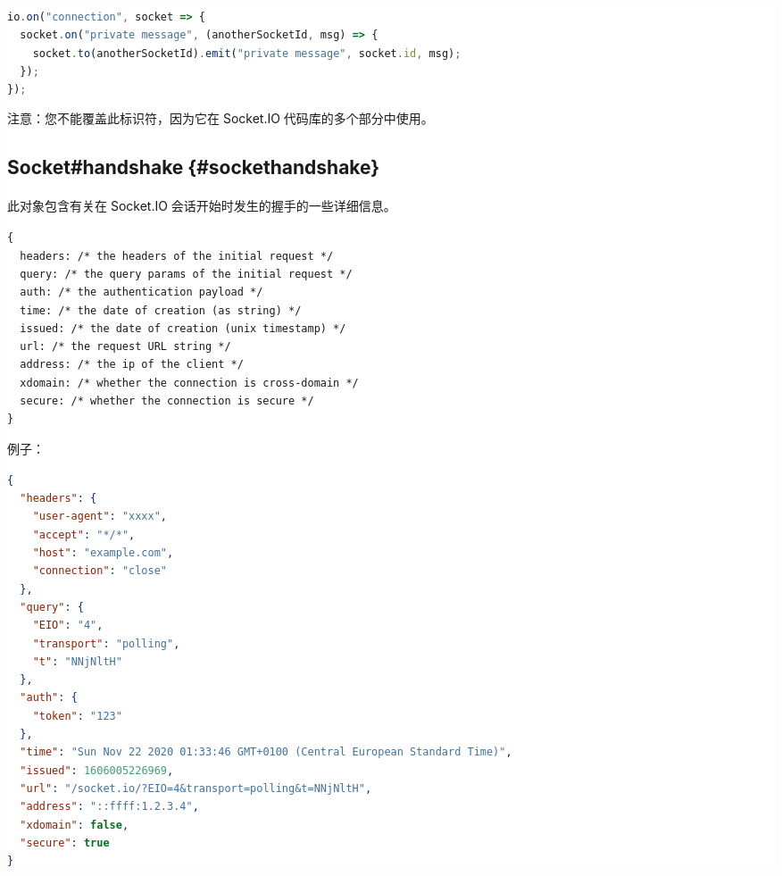 ```js
io.on("connection", socket => {
  socket.on("private message", (anotherSocketId, msg) => {
    socket.to(anotherSocketId).emit("private message", socket.id, msg);
  });
});
```

注意：您不能覆盖此标识符，因为它在 Socket.IO 代码库的多个部分中使用。

## Socket#handshake {#sockethandshake}

此对象包含有关在 Socket.IO 会话开始时发生的握手的一些详细信息。

```
{
  headers: /* the headers of the initial request */
  query: /* the query params of the initial request */
  auth: /* the authentication payload */
  time: /* the date of creation (as string) */
  issued: /* the date of creation (unix timestamp) */
  url: /* the request URL string */
  address: /* the ip of the client */
  xdomain: /* whether the connection is cross-domain */
  secure: /* whether the connection is secure */
}
```

例子：

```json
{
  "headers": {
    "user-agent": "xxxx",
    "accept": "*/*",
    "host": "example.com",
    "connection": "close"
  },
  "query": {
    "EIO": "4",
    "transport": "polling",
    "t": "NNjNltH"
  },
  "auth": {
    "token": "123"
  },
  "time": "Sun Nov 22 2020 01:33:46 GMT+0100 (Central European Standard Time)",
  "issued": 1606005226969,
  "url": "/socket.io/?EIO=4&transport=polling&t=NNjNltH",
  "address": "::ffff:1.2.3.4",
  "xdomain": false,
  "secure": true
}
```
